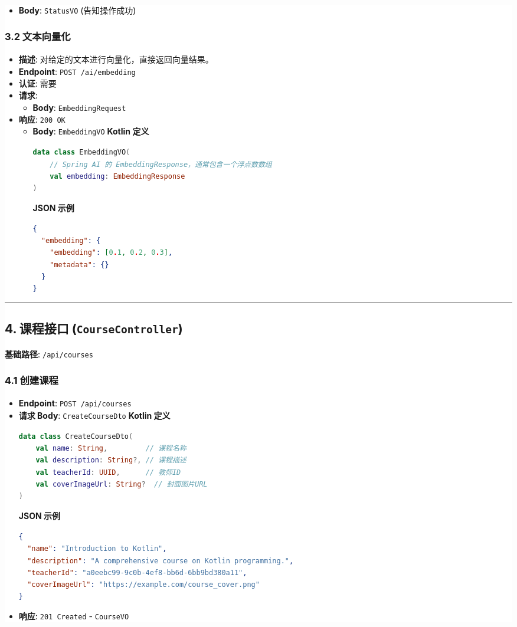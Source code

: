   - **Body**: `StatusVO` (告知操作成功)

### 3.2 文本向量化
- **描述**: 对给定的文本进行向量化，直接返回向量结果。
- **Endpoint**: `POST /ai/embedding`
- **认证**: 需要
- **请求**:
  - **Body**: `EmbeddingRequest`
- **响应**: `200 OK`
  - **Body**: `EmbeddingVO`
    **Kotlin 定义**
    ```kotlin
    data class EmbeddingVO(
        // Spring AI 的 EmbeddingResponse，通常包含一个浮点数数组
        val embedding: EmbeddingResponse
    )
    ```
    **JSON 示例**
    ```json
    {
      "embedding": {
        "embedding": [0.1, 0.2, 0.3],
        "metadata": {}
      }
    }
    ```

---

## 4. 课程接口 (`CourseController`)
**基础路径**: `/api/courses`

### 4.1 创建课程
- **Endpoint**: `POST /api/courses`
- **请求 Body**: `CreateCourseDto`
  **Kotlin 定义**
  ```kotlin
  data class CreateCourseDto(
      val name: String,         // 课程名称
      val description: String?, // 课程描述
      val teacherId: UUID,      // 教师ID
      val coverImageUrl: String?  // 封面图片URL
  )
  ```
  **JSON 示例**
  ```json
  {
    "name": "Introduction to Kotlin",
    "description": "A comprehensive course on Kotlin programming.",
    "teacherId": "a0eebc99-9c0b-4ef8-bb6d-6bb9bd380a11",
    "coverImageUrl": "https://example.com/course_cover.png"
  }
  ```
- **响应**: `201 Created` - `CourseVO`

